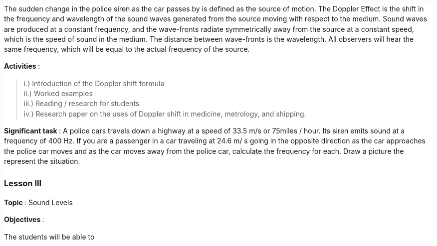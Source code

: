 <p>
The sudden change in the police siren as the car passes by is defined as the source of motion. The Doppler Effect is the shift in the frequency and wavelength of the sound waves generated from the source moving with respect to the medium.  Sound waves are produced at a constant frequency, and the wave-fronts radiate symmetrically away from the source at a constant speed, which is the speed of sound in the medium.  The distance between wave-fronts is the wavelength. All observers will hear the same frequency, which will be equal to the actual frequency of the source.
</p>
<p>
<b>
Activities
</b>
:
</p>
<blockquote>
<dl>
<dt>
i.) Introduction of the Doppler shift formula
<dt>
ii.) Worked examples
<dt>
iii.) Reading / research for students
<dt>
iv.) Research paper on the uses of Doppler shift in medicine, metrology, and shipping.
</dt>
</dt>
</dt>
</dt>
</dl>
</blockquote>
<p>
<b>
Significant task
</b>
: A police cars travels down a highway at a speed of 33.5 m/s or 75miles / hour. Its siren emits sound at a frequency of 400 Hz.  If you are a passenger in a car traveling at 24.6 m/ s going in the opposite direction as the car approaches the police car moves and as the car moves away from the police car, calculate the frequency for each.  Draw a picture the represent the situation.
</p>
<p>
<b>
</b>
</p>
<h3>
Lesson III
</h3>
<p>
<b>
Topic
</b>
:        Sound Levels
</p>
<p>
<b>
Objectives
</b>
:
</p>
<p>
The students will be able to
</p>
<blockquote>
<dl>
<dt>